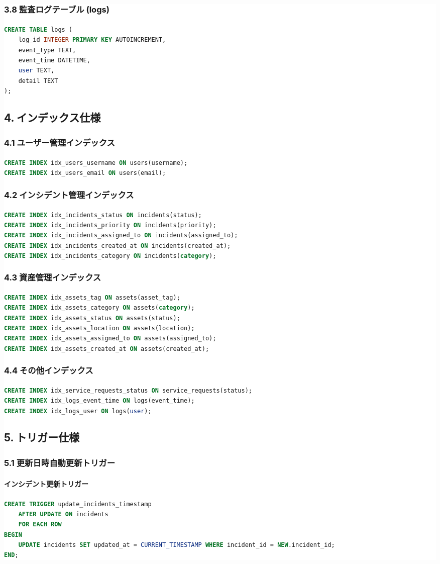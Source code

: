 ### 3.8 監査ログテーブル (logs)

```sql
CREATE TABLE logs (
    log_id INTEGER PRIMARY KEY AUTOINCREMENT,
    event_type TEXT,
    event_time DATETIME,
    user TEXT,
    detail TEXT
);
```

## 4. インデックス仕様

### 4.1 ユーザー管理インデックス
```sql
CREATE INDEX idx_users_username ON users(username);
CREATE INDEX idx_users_email ON users(email);
```

### 4.2 インシデント管理インデックス
```sql
CREATE INDEX idx_incidents_status ON incidents(status);
CREATE INDEX idx_incidents_priority ON incidents(priority);
CREATE INDEX idx_incidents_assigned_to ON incidents(assigned_to);
CREATE INDEX idx_incidents_created_at ON incidents(created_at);
CREATE INDEX idx_incidents_category ON incidents(category);
```

### 4.3 資産管理インデックス
```sql
CREATE INDEX idx_assets_tag ON assets(asset_tag);
CREATE INDEX idx_assets_category ON assets(category);
CREATE INDEX idx_assets_status ON assets(status);
CREATE INDEX idx_assets_location ON assets(location);
CREATE INDEX idx_assets_assigned_to ON assets(assigned_to);
CREATE INDEX idx_assets_created_at ON assets(created_at);
```

### 4.4 その他インデックス
```sql
CREATE INDEX idx_service_requests_status ON service_requests(status);
CREATE INDEX idx_logs_event_time ON logs(event_time);
CREATE INDEX idx_logs_user ON logs(user);
```

## 5. トリガー仕様

### 5.1 更新日時自動更新トリガー

#### インシデント更新トリガー
```sql
CREATE TRIGGER update_incidents_timestamp 
    AFTER UPDATE ON incidents
    FOR EACH ROW
BEGIN
    UPDATE incidents SET updated_at = CURRENT_TIMESTAMP WHERE incident_id = NEW.incident_id;
END;
```
